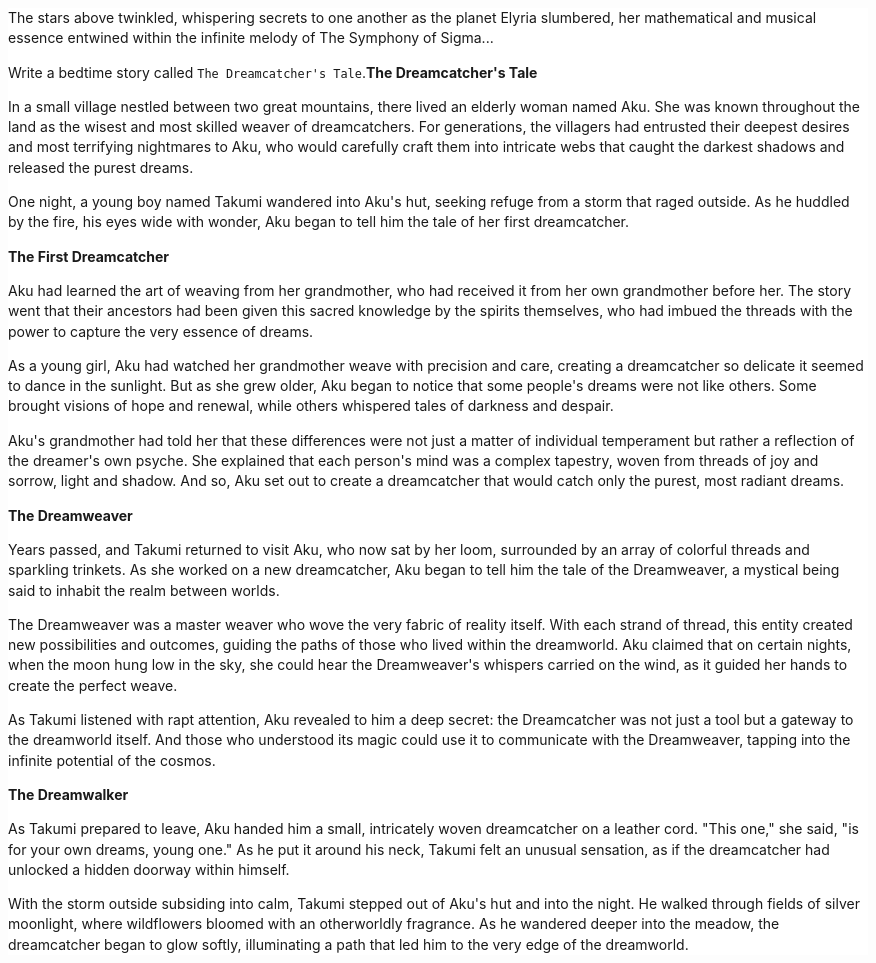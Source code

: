 The stars above twinkled, whispering secrets to one another as the planet Elyria slumbered, her mathematical and musical essence entwined within the infinite melody of The Symphony of Sigma...<end>

Write a bedtime story called `The Dreamcatcher's Tale`.<start>**The Dreamcatcher's Tale**

In a small village nestled between two great mountains, there lived an elderly woman named Aku. She was known throughout the land as the wisest and most skilled weaver of dreamcatchers. For generations, the villagers had entrusted their deepest desires and most terrifying nightmares to Aku, who would carefully craft them into intricate webs that caught the darkest shadows and released the purest dreams.

One night, a young boy named Takumi wandered into Aku's hut, seeking refuge from a storm that raged outside. As he huddled by the fire, his eyes wide with wonder, Aku began to tell him the tale of her first dreamcatcher.

**The First Dreamcatcher**

Aku had learned the art of weaving from her grandmother, who had received it from her own grandmother before her. The story went that their ancestors had been given this sacred knowledge by the spirits themselves, who had imbued the threads with the power to capture the very essence of dreams.

As a young girl, Aku had watched her grandmother weave with precision and care, creating a dreamcatcher so delicate it seemed to dance in the sunlight. But as she grew older, Aku began to notice that some people's dreams were not like others. Some brought visions of hope and renewal, while others whispered tales of darkness and despair.

Aku's grandmother had told her that these differences were not just a matter of individual temperament but rather a reflection of the dreamer's own psyche. She explained that each person's mind was a complex tapestry, woven from threads of joy and sorrow, light and shadow. And so, Aku set out to create a dreamcatcher that would catch only the purest, most radiant dreams.

**The Dreamweaver**

Years passed, and Takumi returned to visit Aku, who now sat by her loom, surrounded by an array of colorful threads and sparkling trinkets. As she worked on a new dreamcatcher, Aku began to tell him the tale of the Dreamweaver, a mystical being said to inhabit the realm between worlds.

The Dreamweaver was a master weaver who wove the very fabric of reality itself. With each strand of thread, this entity created new possibilities and outcomes, guiding the paths of those who lived within the dreamworld. Aku claimed that on certain nights, when the moon hung low in the sky, she could hear the Dreamweaver's whispers carried on the wind, as it guided her hands to create the perfect weave.

As Takumi listened with rapt attention, Aku revealed to him a deep secret: the Dreamcatcher was not just a tool but a gateway to the dreamworld itself. And those who understood its magic could use it to communicate with the Dreamweaver, tapping into the infinite potential of the cosmos.

**The Dreamwalker**

As Takumi prepared to leave, Aku handed him a small, intricately woven dreamcatcher on a leather cord. "This one," she said, "is for your own dreams, young one." As he put it around his neck, Takumi felt an unusual sensation, as if the dreamcatcher had unlocked a hidden doorway within himself.

With the storm outside subsiding into calm, Takumi stepped out of Aku's hut and into the night. He walked through fields of silver moonlight, where wildflowers bloomed with an otherworldly fragrance. As he wandered deeper into the meadow, the dreamcatcher began to glow softly, illuminating a path that led him to the very edge of the dreamworld.
